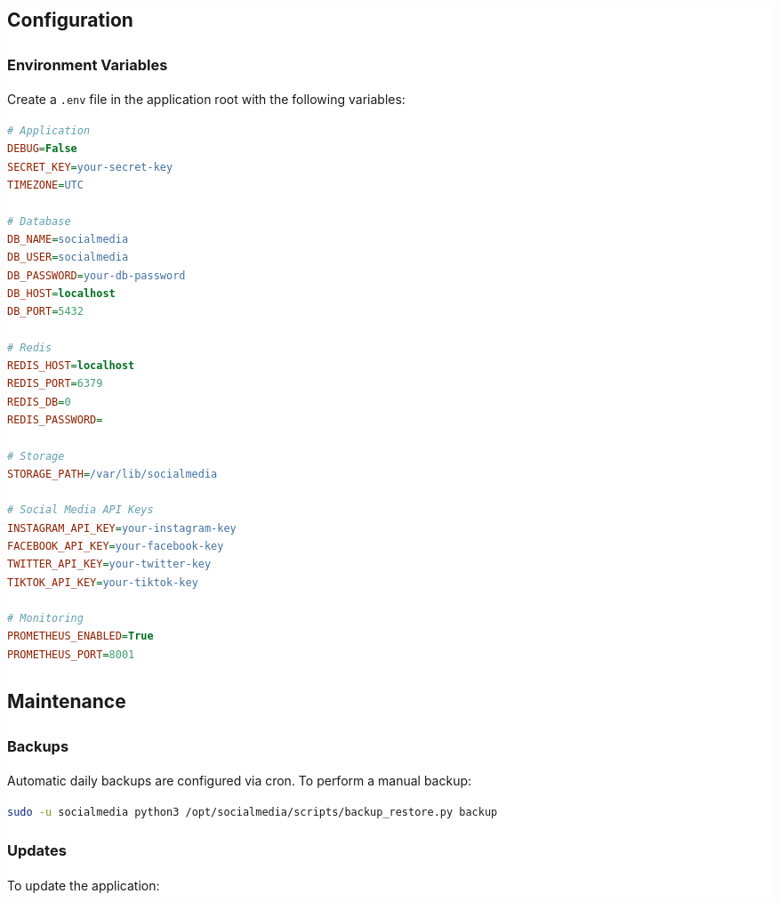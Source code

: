 ## Configuration

### Environment Variables

Create a `.env` file in the application root with the following variables:

```ini
# Application
DEBUG=False
SECRET_KEY=your-secret-key
TIMEZONE=UTC

# Database
DB_NAME=socialmedia
DB_USER=socialmedia
DB_PASSWORD=your-db-password
DB_HOST=localhost
DB_PORT=5432

# Redis
REDIS_HOST=localhost
REDIS_PORT=6379
REDIS_DB=0
REDIS_PASSWORD=

# Storage
STORAGE_PATH=/var/lib/socialmedia

# Social Media API Keys
INSTAGRAM_API_KEY=your-instagram-key
FACEBOOK_API_KEY=your-facebook-key
TWITTER_API_KEY=your-twitter-key
TIKTOK_API_KEY=your-tiktok-key

# Monitoring
PROMETHEUS_ENABLED=True
PROMETHEUS_PORT=8001
```

## Maintenance

### Backups

Automatic daily backups are configured via cron. To perform a manual backup:

```bash
sudo -u socialmedia python3 /opt/socialmedia/scripts/backup_restore.py backup
```

### Updates

To update the application:
